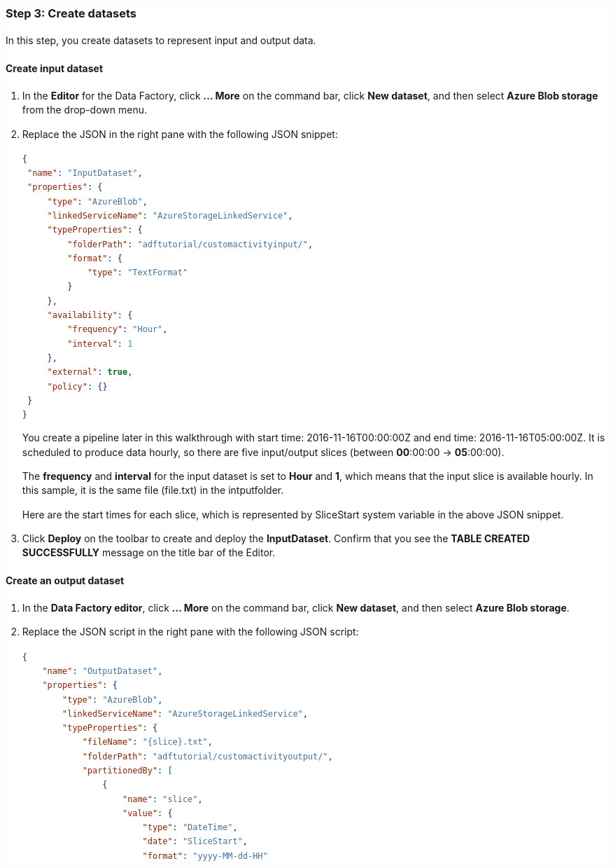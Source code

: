 

### Step 3: Create datasets
In this step, you create datasets to represent input and output data.

#### Create input dataset
1. In the **Editor** for the Data Factory, click **... More** on the command bar, click **New dataset**, and then select **Azure Blob storage** from the drop-down menu.
2. Replace the JSON in the right pane with the following JSON snippet:

    ```json
    {
     "name": "InputDataset",
     "properties": {
         "type": "AzureBlob",
         "linkedServiceName": "AzureStorageLinkedService",
         "typeProperties": {
             "folderPath": "adftutorial/customactivityinput/",
             "format": {
                 "type": "TextFormat"
             }
         },
         "availability": {
             "frequency": "Hour",
             "interval": 1
         },
         "external": true,
         "policy": {}
     }
    }
    ```

   You create a pipeline later in this walkthrough with start time: 2016-11-16T00:00:00Z and end time: 2016-11-16T05:00:00Z. It is scheduled to produce data hourly, so there are five input/output slices (between **00**:00:00 -> **05**:00:00).

   The **frequency** and **interval** for the input dataset is set to **Hour** and **1**, which means that the input slice is available hourly. In this sample, it is the same file (file.txt) in the intputfolder.

   Here are the start times for each slice, which is represented by SliceStart system variable in the above JSON snippet.
3. Click **Deploy** on the toolbar to create and deploy the **InputDataset**. Confirm that you see the **TABLE CREATED SUCCESSFULLY** message on the title bar of the Editor.

#### Create an output dataset
1. In the **Data Factory editor**, click **... More** on the command bar, click **New dataset**, and then select **Azure Blob storage**.
2. Replace the JSON script in the right pane with the following JSON script:

    ```JSON
    {
        "name": "OutputDataset",
        "properties": {
            "type": "AzureBlob",
            "linkedServiceName": "AzureStorageLinkedService",
            "typeProperties": {
                "fileName": "{slice}.txt",
                "folderPath": "adftutorial/customactivityoutput/",
                "partitionedBy": [
                    {
                        "name": "slice",
                        "value": {
                            "type": "DateTime",
                            "date": "SliceStart",
                            "format": "yyyy-MM-dd-HH"